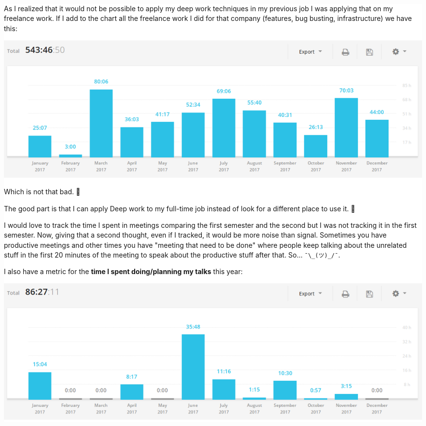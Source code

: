 As I realized that it would not be possible to apply my deep work techniques in my previous job
I was applying that on my freelance work. If I add to the chart all
the freelance work I did for that company (features, bug busting,
infrastructure) we have this:

[![Chart for my time Deep working including my freelance](/images/stats/2018/yir/toggl-deepwork-plus-freelance.png "Chart for my time Deep working including my freelance")](/images/stats/2018/yir/toggl-deepwork-plus-freelance.png "")

Which is not that bad. 🙂

The good part is that I can apply Deep work to my full-time job
instead of look for a different place to use it. 🎉

I would love to track the time I spent in meetings comparing the first
semester and the second but I was not tracking it in the first
semester. Now, giving that a second thought, even if I tracked, it
would be more noise than signal. Sometimes you have productive
meetings and other times you have "meeting that need to be done" where
people keep talking about the unrelated stuff in the first 20 minutes
of the meeting to speak about the productive stuff after
that. So... `¯\_(ツ)_/¯`.

I also have a metric for the **time I spent doing/planning my talks**
this year:

[![Chart for my time doing/planning presentations](/images/stats/2018/yir/toggl-presentation.png "Chart for my time doing/planning presentations")](/images/stats/2018/yir/toggl-presentation.png "")

